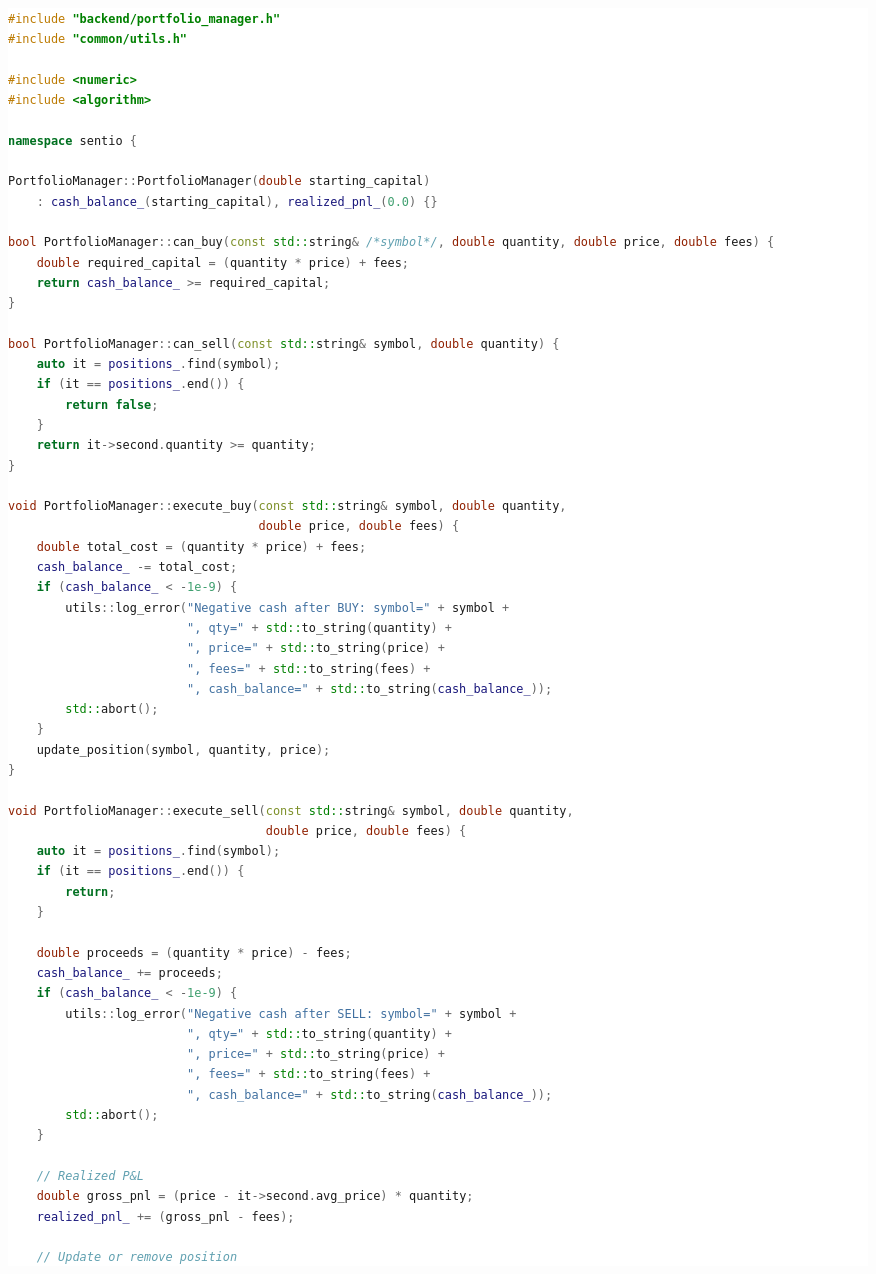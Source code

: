 ```cpp
#include "backend/portfolio_manager.h"
#include "common/utils.h"

#include <numeric>
#include <algorithm>

namespace sentio {

PortfolioManager::PortfolioManager(double starting_capital)
    : cash_balance_(starting_capital), realized_pnl_(0.0) {}

bool PortfolioManager::can_buy(const std::string& /*symbol*/, double quantity, double price, double fees) {
    double required_capital = (quantity * price) + fees;
    return cash_balance_ >= required_capital;
}

bool PortfolioManager::can_sell(const std::string& symbol, double quantity) {
    auto it = positions_.find(symbol);
    if (it == positions_.end()) {
        return false;
    }
    return it->second.quantity >= quantity;
}

void PortfolioManager::execute_buy(const std::string& symbol, double quantity,
                                   double price, double fees) {
    double total_cost = (quantity * price) + fees;
    cash_balance_ -= total_cost;
    if (cash_balance_ < -1e-9) {
        utils::log_error("Negative cash after BUY: symbol=" + symbol +
                         ", qty=" + std::to_string(quantity) +
                         ", price=" + std::to_string(price) +
                         ", fees=" + std::to_string(fees) +
                         ", cash_balance=" + std::to_string(cash_balance_));
        std::abort();
    }
    update_position(symbol, quantity, price);
}

void PortfolioManager::execute_sell(const std::string& symbol, double quantity,
                                    double price, double fees) {
    auto it = positions_.find(symbol);
    if (it == positions_.end()) {
        return;
    }

    double proceeds = (quantity * price) - fees;
    cash_balance_ += proceeds;
    if (cash_balance_ < -1e-9) {
        utils::log_error("Negative cash after SELL: symbol=" + symbol +
                         ", qty=" + std::to_string(quantity) +
                         ", price=" + std::to_string(price) +
                         ", fees=" + std::to_string(fees) +
                         ", cash_balance=" + std::to_string(cash_balance_));
        std::abort();
    }

    // Realized P&L
    double gross_pnl = (price - it->second.avg_price) * quantity;
    realized_pnl_ += (gross_pnl - fees);

    // Update or remove position
```